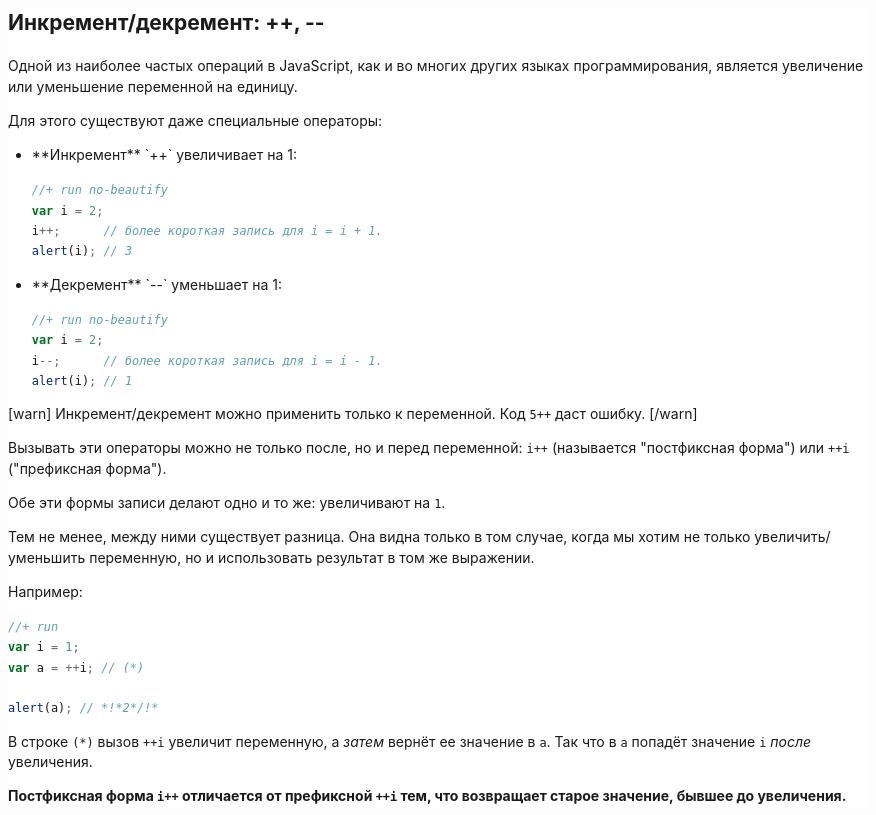 
## Инкремент/декремент: ++, --   

Одной из наиболее частых операций в JavaScript, как и во многих других языках программирования, является увеличение или уменьшение переменной на единицу.

Для этого существуют даже специальные операторы:
<ul>
<li>**Инкремент** `++` увеличивает на 1:

```js
//+ run no-beautify
var i = 2;
i++;      // более короткая запись для i = i + 1.
alert(i); // 3
```

</li>
<li>**Декремент** `--` уменьшает на 1:

```js
//+ run no-beautify
var i = 2;
i--;      // более короткая запись для i = i - 1.
alert(i); // 1
```

</li>
</ul>

[warn]
Инкремент/декремент можно применить только к переменной. 
Код `5++` даст ошибку.
[/warn]

Вызывать эти операторы можно не только после, но и перед переменной: `i++` (называется "постфиксная форма") или `++i` ("префиксная форма"). 

Обе эти формы записи делают одно и то же: увеличивают на `1`. 

Тем не менее, между ними существует разница. Она видна только в том случае, когда мы хотим не только увеличить/уменьшить переменную, но и использовать результат в том же выражении.

Например:

```js
//+ run
var i = 1;
var a = ++i; // (*)

alert(a); // *!*2*/!*
```

В строке `(*)` вызов `++i` увеличит переменную, а *затем* вернёт ее значение в `a`. Так что в `a` попадёт значение `i` *после* увеличения.

**Постфиксная форма `i++` отличается от префиксной `++i` тем, что возвращает старое значение, бывшее до увеличения.** 
